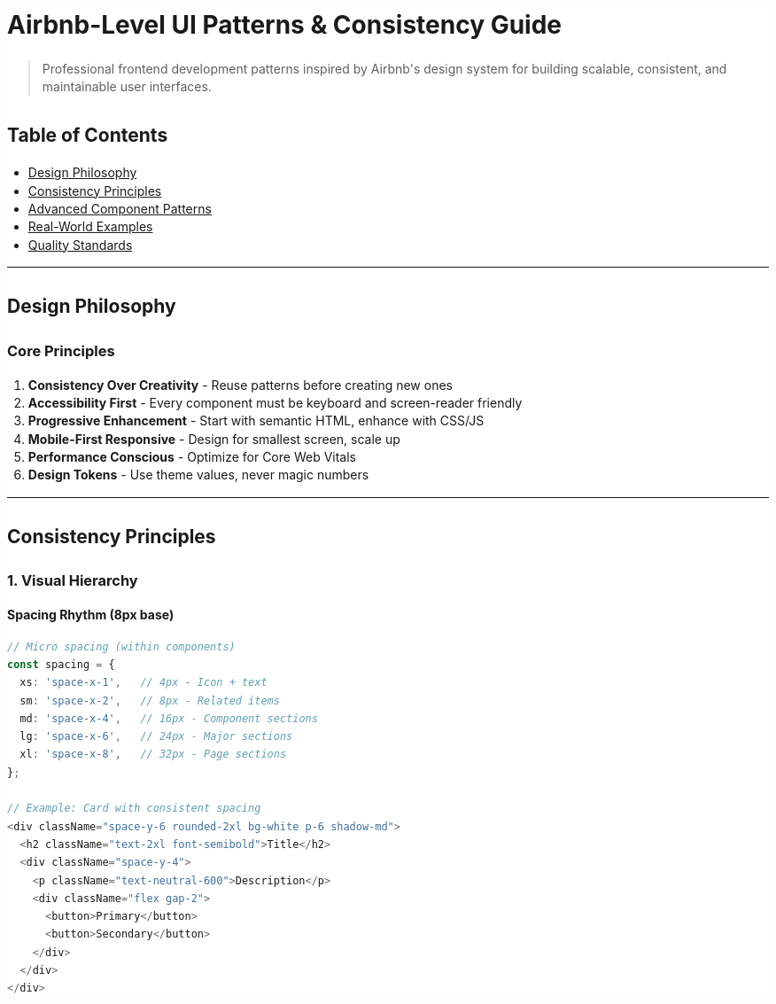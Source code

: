 # Airbnb-Level UI Patterns & Consistency Guide

> Professional frontend development patterns inspired by Airbnb's design system
> for building scalable, consistent, and maintainable user interfaces.

## Table of Contents

- [Design Philosophy](#design-philosophy)
- [Consistency Principles](#consistency-principles)
- [Advanced Component Patterns](#advanced-component-patterns)
- [Real-World Examples](#real-world-examples)
- [Quality Standards](#quality-standards)

---

## Design Philosophy

### Core Principles

1. **Consistency Over Creativity** - Reuse patterns before creating new ones
2. **Accessibility First** - Every component must be keyboard and screen-reader
   friendly
3. **Progressive Enhancement** - Start with semantic HTML, enhance with CSS/JS
4. **Mobile-First Responsive** - Design for smallest screen, scale up
5. **Performance Conscious** - Optimize for Core Web Vitals
6. **Design Tokens** - Use theme values, never magic numbers

---

## Consistency Principles

### 1. Visual Hierarchy

**Spacing Rhythm (8px base)**

```typescript
// Micro spacing (within components)
const spacing = {
  xs: 'space-x-1',   // 4px - Icon + text
  sm: 'space-x-2',   // 8px - Related items
  md: 'space-x-4',   // 16px - Component sections
  lg: 'space-x-6',   // 24px - Major sections
  xl: 'space-x-8',   // 32px - Page sections
};

// Example: Card with consistent spacing
<div className="space-y-6 rounded-2xl bg-white p-6 shadow-md">
  <h2 className="text-2xl font-semibold">Title</h2>
  <div className="space-y-4">
    <p className="text-neutral-600">Description</p>
    <div className="flex gap-2">
      <button>Primary</button>
      <button>Secondary</button>
    </div>
  </div>
</div>
```

